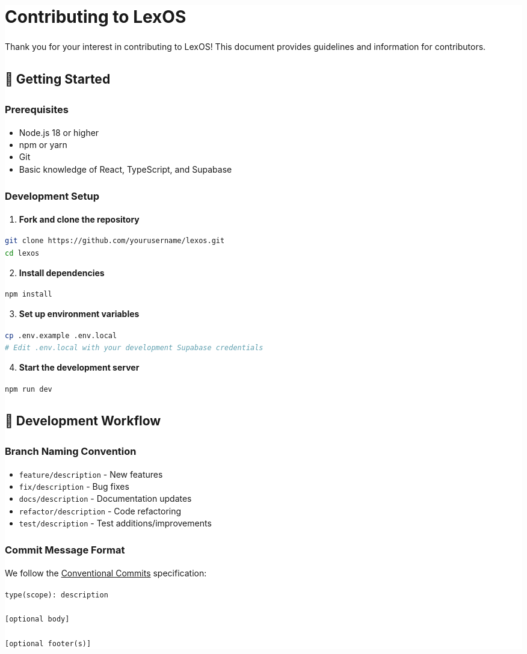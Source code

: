 # Contributing to LexOS

Thank you for your interest in contributing to LexOS! This document provides guidelines and information for contributors.

## 🚀 Getting Started

### Prerequisites
- Node.js 18 or higher
- npm or yarn
- Git
- Basic knowledge of React, TypeScript, and Supabase

### Development Setup

1. **Fork and clone the repository**
```bash
git clone https://github.com/yourusername/lexos.git
cd lexos
```

2. **Install dependencies**
```bash
npm install
```

3. **Set up environment variables**
```bash
cp .env.example .env.local
# Edit .env.local with your development Supabase credentials
```

4. **Start the development server**
```bash
npm run dev
```

## 🔧 Development Workflow

### Branch Naming Convention
- `feature/description` - New features
- `fix/description` - Bug fixes
- `docs/description` - Documentation updates
- `refactor/description` - Code refactoring
- `test/description` - Test additions/improvements

### Commit Message Format
We follow the [Conventional Commits](https://www.conventionalcommits.org/) specification:

```
type(scope): description

[optional body]

[optional footer(s)]
```
